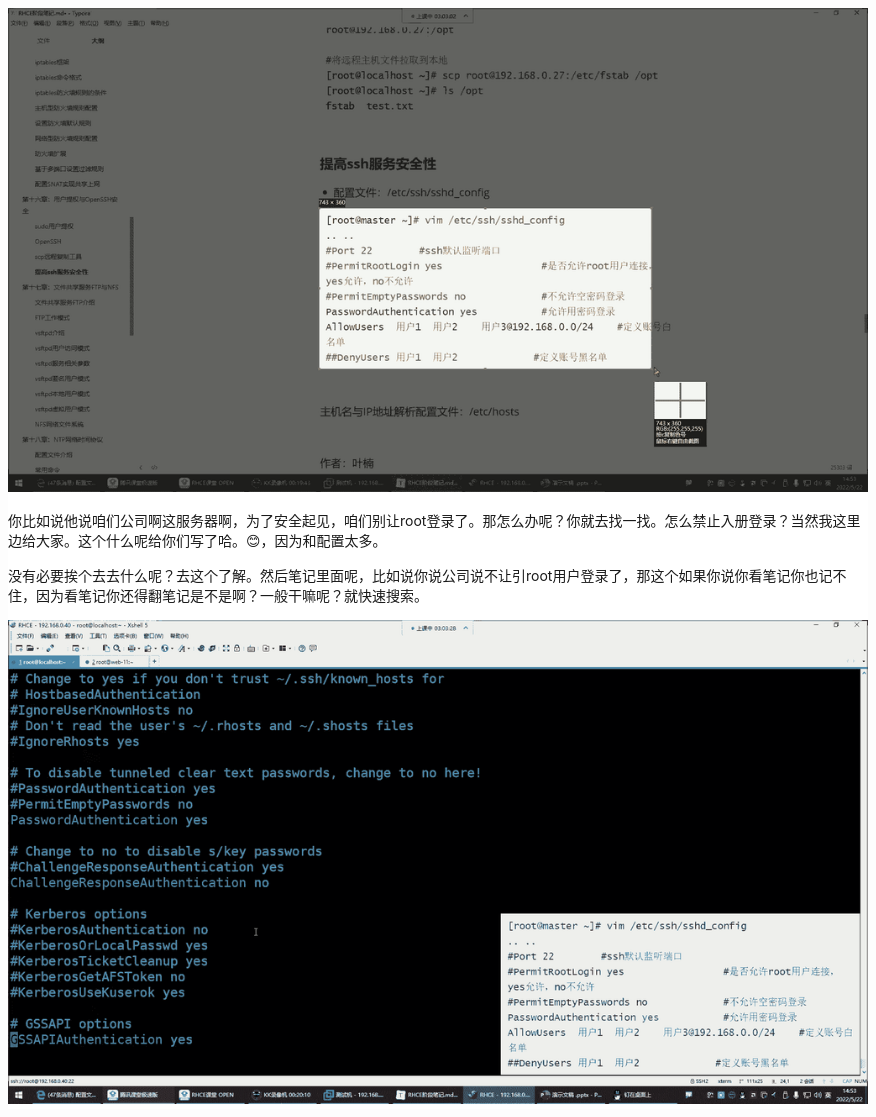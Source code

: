 ![](img/f5f8b9f8b136e623b2c22186f0505930_65.png)

你比如说他说咱们公司啊这服务器啊，为了安全起见，咱们别让root登录了。那怎么办呢？你就去找一找。怎么禁止入册登录？当然我这里边给大家。这个什么呢给你们写了哈。😊，因为和配置太多。

没有必要挨个去去什么呢？去这个了解。然后笔记里面呢，比如说你说公司说不让引root用户登录了，那这个如果你说你看笔记你也记不住，因为看笔记你还得翻笔记是不是啊？一般干嘛呢？就快速搜索。



![](img/f5f8b9f8b136e623b2c22186f0505930_67.png)
